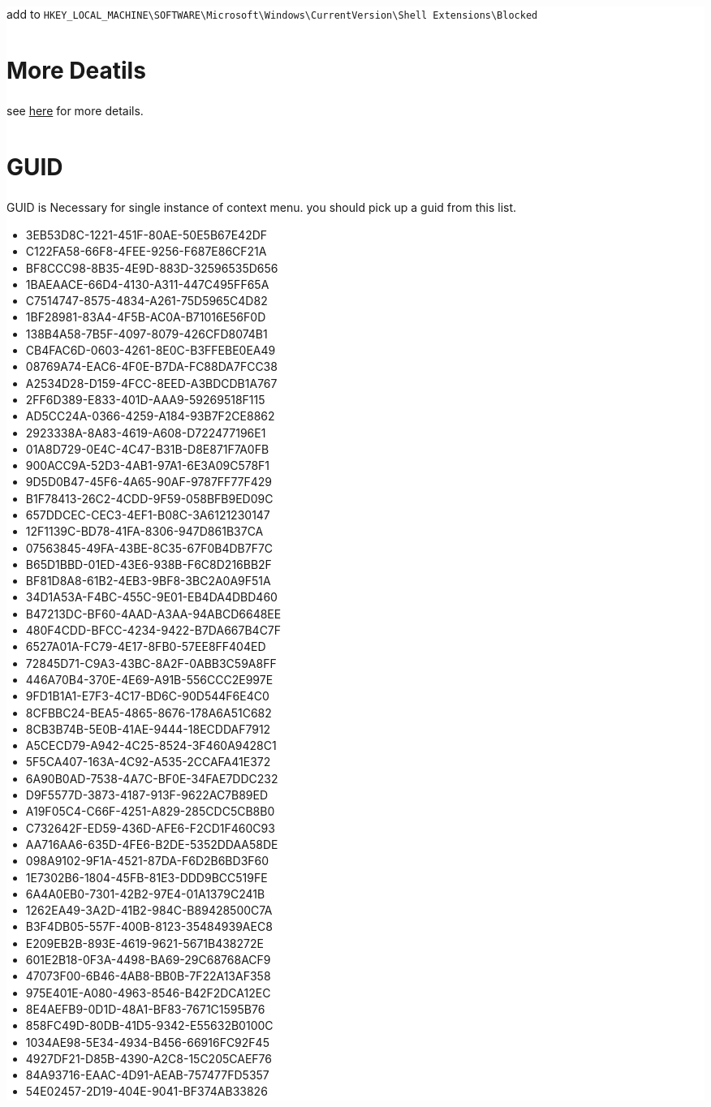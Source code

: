 add to
`HKEY_LOCAL_MACHINE\SOFTWARE\Microsoft\Windows\CurrentVersion\Shell Extensions\Blocked`

# More Deatils
see [here](https://github.com/ikas-mc/ContextMenuForWindows11/wiki/Help) for more details.

# GUID
GUID is Necessary for single instance of context menu. you should pick up a guid from this list.

- 3EB53D8C-1221-451F-80AE-50E5B67E42DF
- C122FA58-66F8-4FEE-9256-F687E86CF21A
- BF8CCC98-8B35-4E9D-883D-32596535D656
- 1BAEAACE-66D4-4130-A311-447C495FF65A
- C7514747-8575-4834-A261-75D5965C4D82
- 1BF28981-83A4-4F5B-AC0A-B71016E56F0D
- 138B4A58-7B5F-4097-8079-426CFD8074B1
- CB4FAC6D-0603-4261-8E0C-B3FFEBE0EA49
- 08769A74-EAC6-4F0E-B7DA-FC88DA7FCC38
- A2534D28-D159-4FCC-8EED-A3BDCDB1A767
- 2FF6D389-E833-401D-AAA9-59269518F115
- AD5CC24A-0366-4259-A184-93B7F2CE8862
- 2923338A-8A83-4619-A608-D722477196E1
- 01A8D729-0E4C-4C47-B31B-D8E871F7A0FB
- 900ACC9A-52D3-4AB1-97A1-6E3A09C578F1
- 9D5D0B47-45F6-4A65-90AF-9787FF77F429
- B1F78413-26C2-4CDD-9F59-058BFB9ED09C
- 657DDCEC-CEC3-4EF1-B08C-3A6121230147
- 12F1139C-BD78-41FA-8306-947D861B37CA
- 07563845-49FA-43BE-8C35-67F0B4DB7F7C
- B65D1BBD-01ED-43E6-938B-F6C8D216BB2F
- BF81D8A8-61B2-4EB3-9BF8-3BC2A0A9F51A
- 34D1A53A-F4BC-455C-9E01-EB4DA4DBD460
- B47213DC-BF60-4AAD-A3AA-94ABCD6648EE
- 480F4CDD-BFCC-4234-9422-B7DA667B4C7F
- 6527A01A-FC79-4E17-8FB0-57EE8FF404ED
- 72845D71-C9A3-43BC-8A2F-0ABB3C59A8FF
- 446A70B4-370E-4E69-A91B-556CCC2E997E
- 9FD1B1A1-E7F3-4C17-BD6C-90D544F6E4C0
- 8CFBBC24-BEA5-4865-8676-178A6A51C682
- 8CB3B74B-5E0B-41AE-9444-18ECDDAF7912
- A5CECD79-A942-4C25-8524-3F460A9428C1
- 5F5CA407-163A-4C92-A535-2CCAFA41E372
- 6A90B0AD-7538-4A7C-BF0E-34FAE7DDC232
- D9F5577D-3873-4187-913F-9622AC7B89ED
- A19F05C4-C66F-4251-A829-285CDC5CB8B0
- C732642F-ED59-436D-AFE6-F2CD1F460C93
- AA716AA6-635D-4FE6-B2DE-5352DDAA58DE
- 098A9102-9F1A-4521-87DA-F6D2B6BD3F60
- 1E7302B6-1804-45FB-81E3-DDD9BCC519FE
- 6A4A0EB0-7301-42B2-97E4-01A1379C241B
- 1262EA49-3A2D-41B2-984C-B89428500C7A
- B3F4DB05-557F-400B-8123-35484939AEC8
- E209EB2B-893E-4619-9621-5671B438272E
- 601E2B18-0F3A-4498-BA69-29C68768ACF9
- 47073F00-6B46-4AB8-BB0B-7F22A13AF358
- 975E401E-A080-4963-8546-B42F2DCA12EC
- 8E4AEFB9-0D1D-48A1-BF83-7671C1595B76
- 858FC49D-80DB-41D5-9342-E55632B0100C
- 1034AE98-5E34-4934-B456-66916FC92F45
- 4927DF21-D85B-4390-A2C8-15C205CAEF76
- 84A93716-EAAC-4D91-AEAB-757477FD5357
- 54E02457-2D19-404E-9041-BF374AB33826